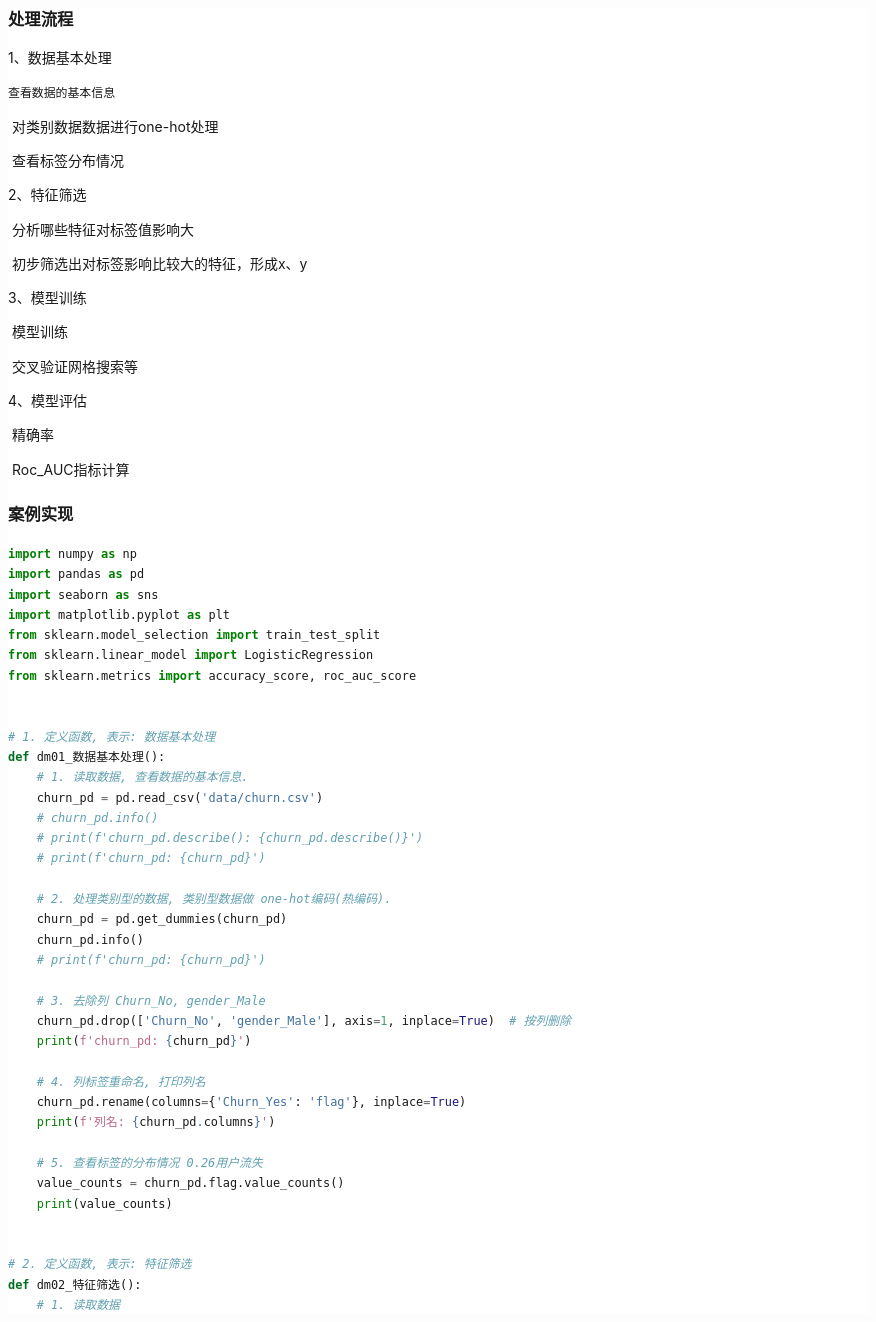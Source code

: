 ### 处理流程

1、数据基本处理

 	查看数据的基本信息

​	对类别数据数据进行one-hot处理

​	查看标签分布情况

2、特征筛选

​	分析哪些特征对标签值影响大

​	初步筛选出对标签影响比较大的特征，形成x、y

3、模型训练

​	模型训练

​	交叉验证网格搜索等

4、模型评估

​	精确率

​	Roc_AUC指标计算

###  案例实现

```python
import numpy as np
import pandas as pd
import seaborn as sns
import matplotlib.pyplot as plt
from sklearn.model_selection import train_test_split
from sklearn.linear_model import LogisticRegression
from sklearn.metrics import accuracy_score, roc_auc_score


# 1. 定义函数, 表示: 数据基本处理
def dm01_数据基本处理():
    # 1. 读取数据, 查看数据的基本信息.
    churn_pd = pd.read_csv('data/churn.csv')
    # churn_pd.info()
    # print(f'churn_pd.describe(): {churn_pd.describe()}')
    # print(f'churn_pd: {churn_pd}')

    # 2. 处理类别型的数据, 类别型数据做 one-hot编码(热编码).
    churn_pd = pd.get_dummies(churn_pd)
    churn_pd.info()
    # print(f'churn_pd: {churn_pd}')

    # 3. 去除列 Churn_No, gender_Male
    churn_pd.drop(['Churn_No', 'gender_Male'], axis=1, inplace=True)  # 按列删除
    print(f'churn_pd: {churn_pd}')

    # 4. 列标签重命名, 打印列名
    churn_pd.rename(columns={'Churn_Yes': 'flag'}, inplace=True)
    print(f'列名: {churn_pd.columns}')

    # 5. 查看标签的分布情况 0.26用户流失
    value_counts = churn_pd.flag.value_counts()
    print(value_counts)


# 2. 定义函数, 表示: 特征筛选
def dm02_特征筛选():
    # 1. 读取数据
```